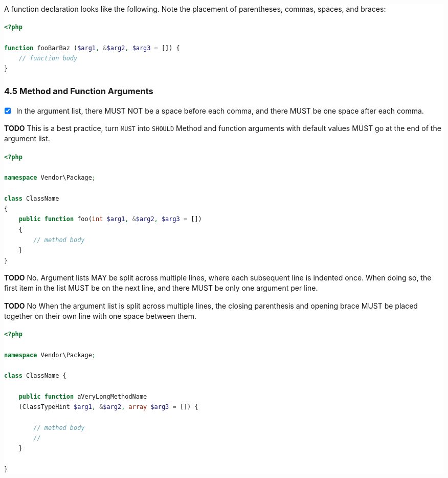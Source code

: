 A function declaration looks like the following. Note the placement of parentheses, commas, spaces, and braces:

~~~php
<?php

function fooBarBaz ($arg1, &$arg2, $arg3 = []) {
    // function body
}
~~~

### 4.5 Method and Function Arguments

- [x] In the argument list, there MUST NOT be a space before each comma, and there MUST be one space after each comma.

**TODO** This is a best practice, turn `MUST` into `SHOULD`
Method and function arguments with default values MUST go at the end of the argument list.

~~~php
<?php

namespace Vendor\Package;

class ClassName
{
    public function foo(int $arg1, &$arg2, $arg3 = [])
    {
        // method body
    }
}
~~~

**TODO** No.
Argument lists MAY be split across multiple lines, where each subsequent line
is indented once. When doing so, the first item in the list MUST be on the
next line, and there MUST be only one argument per line.

**TODO** No
When the argument list is split across multiple lines, the closing parenthesis
and opening brace MUST be placed together on their own line with one space
between them.

~~~php
<?php

namespace Vendor\Package;

class ClassName {

    public function aVeryLongMethodName
    (ClassTypeHint $arg1, &$arg2, array $arg3 = []) {

        // method body
        //
    }

}
~~~


[RFC 2119]: http://tools.ietf.org/html/rfc2119
[PSR-1]: https://www.php-fig.org/psr/psr-1/
[PSR-2]: https://www.php-fig.org/psr/psr-2/
[keywords]: http://php.net/manual/en/reserved.keywords.php
[types]: http://php.net/manual/en/reserved.other-reserved-words.php
[arithmetic]: http://php.net/manual/en/language.operators.arithmetic.php
[assignment]: http://php.net/manual/en/language.operators.assignment.php
[comparison]: http://php.net/manual/en/language.operators.comparison.php
[bitwise]: http://php.net/manual/en/language.operators.bitwise.php
[logical]: http://php.net/manual/en/language.operators.logical.php
[string]: http://php.net/manual/en/language.operators.string.php
[type]: http://php.net/manual/en/language.operators.type.php